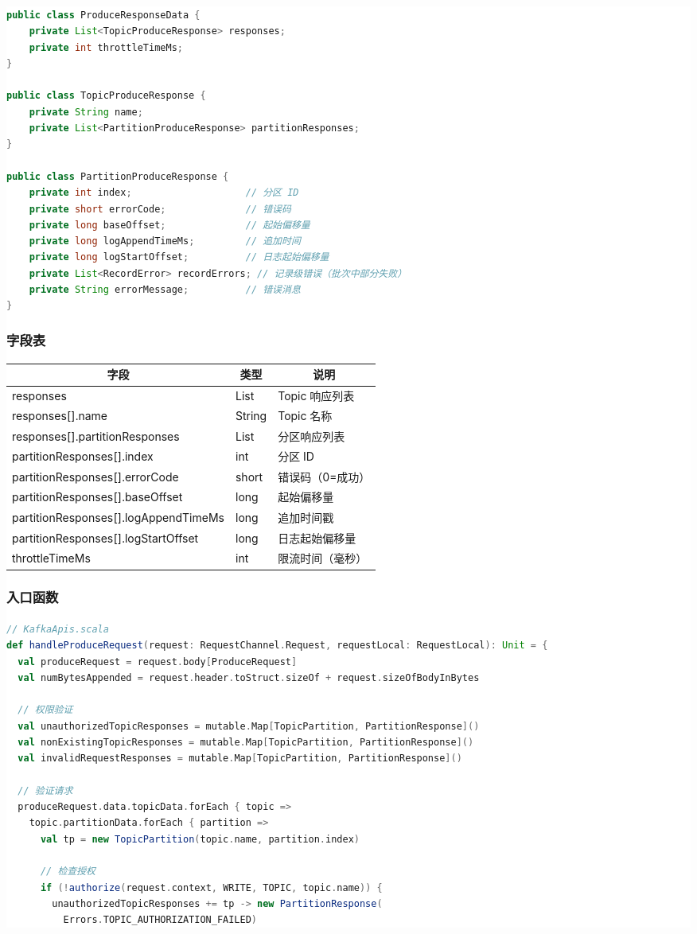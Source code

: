 ```java
public class ProduceResponseData {
    private List<TopicProduceResponse> responses;
    private int throttleTimeMs;
}

public class TopicProduceResponse {
    private String name;
    private List<PartitionProduceResponse> partitionResponses;
}

public class PartitionProduceResponse {
    private int index;                    // 分区 ID
    private short errorCode;              // 错误码
    private long baseOffset;              // 起始偏移量
    private long logAppendTimeMs;         // 追加时间
    private long logStartOffset;          // 日志起始偏移量
    private List<RecordError> recordErrors; // 记录级错误（批次中部分失败）
    private String errorMessage;          // 错误消息
}
```

### 字段表

| 字段 | 类型 | 说明 |
|------|------|------|
| responses | List | Topic 响应列表 |
| responses[].name | String | Topic 名称 |
| responses[].partitionResponses | List | 分区响应列表 |
| partitionResponses[].index | int | 分区 ID |
| partitionResponses[].errorCode | short | 错误码（0=成功） |
| partitionResponses[].baseOffset | long | 起始偏移量 |
| partitionResponses[].logAppendTimeMs | long | 追加时间戳 |
| partitionResponses[].logStartOffset | long | 日志起始偏移量 |
| throttleTimeMs | int | 限流时间（毫秒） |

### 入口函数

```scala
// KafkaApis.scala
def handleProduceRequest(request: RequestChannel.Request, requestLocal: RequestLocal): Unit = {
  val produceRequest = request.body[ProduceRequest]
  val numBytesAppended = request.header.toStruct.sizeOf + request.sizeOfBodyInBytes
  
  // 权限验证
  val unauthorizedTopicResponses = mutable.Map[TopicPartition, PartitionResponse]()
  val nonExistingTopicResponses = mutable.Map[TopicPartition, PartitionResponse]()
  val invalidRequestResponses = mutable.Map[TopicPartition, PartitionResponse]()
  
  // 验证请求
  produceRequest.data.topicData.forEach { topic =>
    topic.partitionData.forEach { partition =>
      val tp = new TopicPartition(topic.name, partition.index)
      
      // 检查授权
      if (!authorize(request.context, WRITE, TOPIC, topic.name)) {
        unauthorizedTopicResponses += tp -> new PartitionResponse(
          Errors.TOPIC_AUTHORIZATION_FAILED)
```